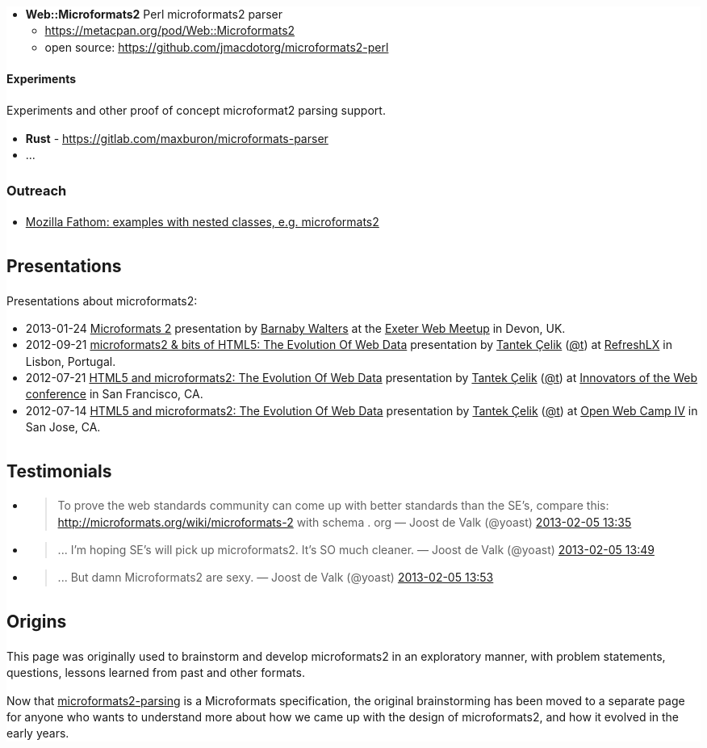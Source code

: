 * **Web::Microformats2** Perl microformats2 parser
  + <https://metacpan.org/pod/Web::Microformats2>
  + open source: <https://github.com/jmacdotorg/microformats2-perl>

#### Experiments

Experiments and other proof of concept microformat2 parsing support.

* **Rust** - <https://gitlab.com/maxburon/microformats-parser>
* ...

### Outreach

* [Mozilla Fathom: examples with nested classes, e.g. microformats2](https://github.com/mozilla/fathom/issues/42)

## Presentations

Presentations about microformats2:

* 2013-01-24 [Microformats 2](http://waterpigs.co.uk/presentations/microformats-2/) presentation by [Barnaby Walters](/wiki/User:Barnabywalters "User:Barnabywalters") at the [Exeter Web Meetup](/wiki/events/2013-01-24-exeter-web-meetup "events/2013-01-24-exeter-web-meetup") in Devon, UK.
* 2012-09-21 [microformats2 & bits of HTML5: The Evolution Of Web Data](http://tantek.com/presentations/2012/09/microformats2/) presentation by [Tantek Çelik](/wiki/User:Tantek "User:Tantek") ([@t](http://twitter.com/t)) at [RefreshLX](/wiki/index.php?title=events/2012-09-21-refreshlx&action=edit&redlink=1 "events/2012-09-21-refreshlx (page does not exist)") in Lisbon, Portugal.
* 2012-07-21 [HTML5 and microformats2: The Evolution Of Web Data](http://tantek.com/presentations/2012/07/html5-uf2/) presentation by [Tantek Çelik](/wiki/User:Tantek "User:Tantek") ([@t](http://twitter.com/t)) at [Innovators of the Web conference](/wiki/events/2012-07-21-cascadesf "events/2012-07-21-cascadesf") in San Francisco, CA.
* 2012-07-14 [HTML5 and microformats2: The Evolution Of Web Data](http://tantek.com/presentations/2012/07/html5-microformats2/) presentation by [Tantek Çelik](/wiki/User:Tantek "User:Tantek") ([@t](http://twitter.com/t)) at [Open Web Camp IV](/wiki/events/2012-07-14-open-web-camp-4 "events/2012-07-14-open-web-camp-4") in San Jose, CA.

## Testimonials

* > To prove the web standards community can come up with better standards than the SE’s, compare this: <http://microformats.org/wiki/microformats-2> with schema . org — Joost de Valk (@yoast) [2013-02-05 13:35](https://twitter.com/yoast/status/298907685452124160)
* > ... I’m hoping SE’s will pick up microformats2. It’s SO much cleaner. — Joost de Valk (@yoast) [2013-02-05 13:49](https://twitter.com/yoast/status/298911287117758464)
* > ... But damn Microformats2 are sexy. — Joost de Valk (@yoast) [2013-02-05 13:53](https://twitter.com/yoast/status/298912179292344320)

## Origins

This page was originally used to brainstorm and develop microformats2 in an exploratory manner, with problem statements, questions, lessons learned from past and other formats.

Now that [microformats2-parsing](/wiki/microformats2-parsing "microformats2-parsing") is a Microformats specification, the original brainstorming has been moved to a separate page for anyone who wants to understand more about how we came up with the design of microformats2, and how it evolved in the early years.
